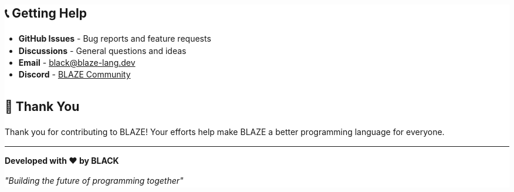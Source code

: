 ## 📞 **Getting Help**

- **GitHub Issues** - Bug reports and feature requests
- **Discussions** - General questions and ideas
- **Email** - black@blaze-lang.dev
- **Discord** - [BLAZE Community](https://discord.gg/blaze)

## 🙏 **Thank You**

Thank you for contributing to BLAZE! Your efforts help make BLAZE a better programming language for everyone.

---

**Developed with ❤️ by BLACK**

_"Building the future of programming together"_
